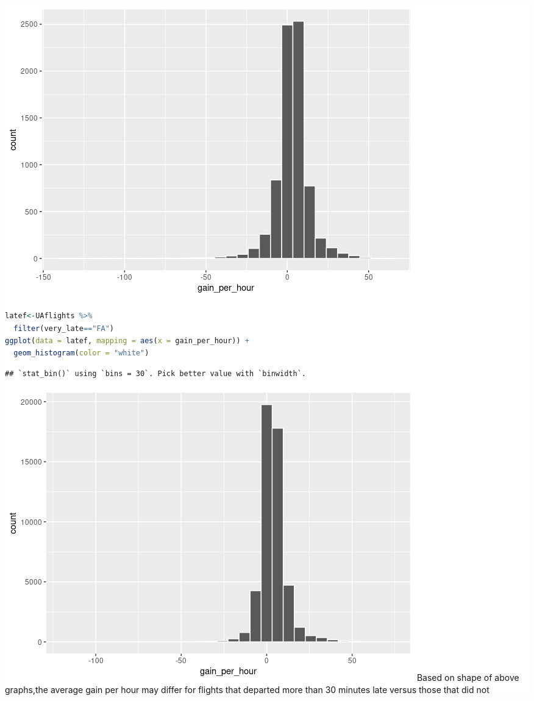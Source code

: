 ![](Code2_files/figure-gfm/unnamed-chunk-55-1.png)

``` r
latef<-UAflights %>%
  filter(very_late=="FA")
ggplot(data = latef, mapping = aes(x = gain_per_hour)) +
  geom_histogram(color = "white")
```

    ## `stat_bin()` using `bins = 30`. Pick better value with `binwidth`.

![](Code2_files/figure-gfm/unnamed-chunk-56-1.png) Based on
shape of above graphs,the average gain per hour may differ for flights
that departed more than 30 minutes late versus those that did not
